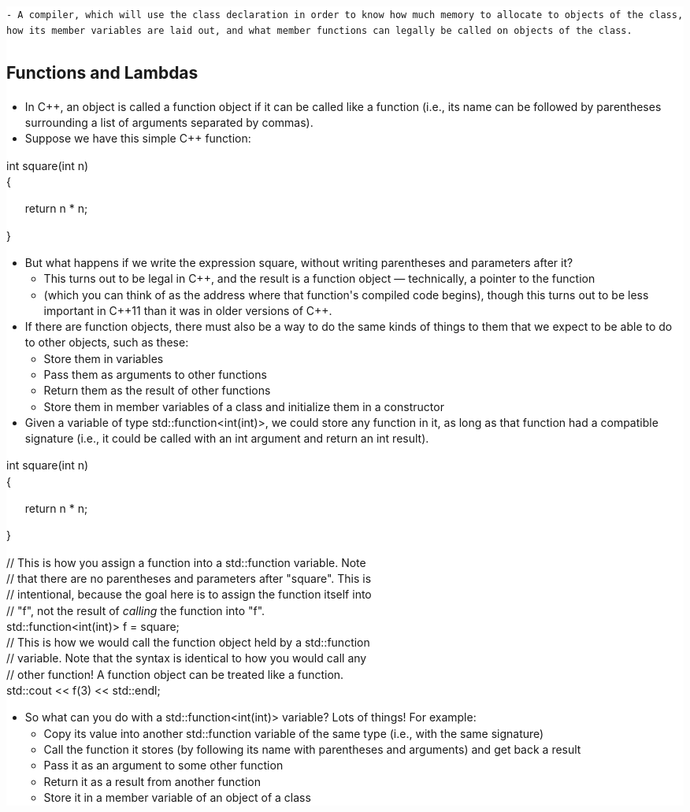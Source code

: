     - A compiler, which will use the class declaration in order to know how much memory to allocate to objects of the class, how its member variables are laid out, and what member functions can legally be called on objects of the class.

## Functions and Lambdas
- In C++, an object is called a function object if it can be called like a function (i.e., its name can be followed by parentheses surrounding a list of arguments separated by commas).
- Suppose we have this simple C++ function:  

int square(int n)  
{  
    <ul>
    return n * n;  
    </ul>
}  

- But what happens if we write the expression square, without writing parentheses and parameters after it?
    - This turns out to be legal in C++, and the result is a function object — technically, a pointer to the function
    - (which you can think of as the address where that function's compiled code begins), though this turns out to be less important in C++11 than it was in older versions of C++.
- If there are function objects, there must also be a way to do the same kinds of things to them that we expect to be able to do to other objects, such as these:
    - Store them in variables
    - Pass them as arguments to other functions
    - Return them as the result of other functions
    - Store them in member variables of a class and initialize them in a constructor
- Given a variable of type std::function<int(int)>, we could store any function in it, as long as that function had a compatible signature (i.e., it could be called with an int argument and return an int result).

int square(int n)  
{  
    <ul>
    return n * n;  
    </ul>
}  

// This is how you assign a function into a std::function variable.  Note  
// that there are no parentheses and parameters after "square".  This is  
// intentional, because the goal here is to assign the function itself into  
// "f", not the result of *calling* the function into "f".  
std::function<int(int)> f = square;  
// This is how we would call the function object held by a std::function  
// variable.  Note that the syntax is identical to how you would call any  
// other function!  A function object can be treated like a function.  
std::cout << f(3) << std::endl;  
- So what can you do with a std::function<int(int)> variable? Lots of things! For example:
    - Copy its value into another std::function variable of the same type (i.e., with the same signature)
    - Call the function it stores (by following its name with parentheses and arguments) and get back a result
    - Pass it as an argument to some other function
    - Return it as a result from another function
    - Store it in a member variable of an object of a class
